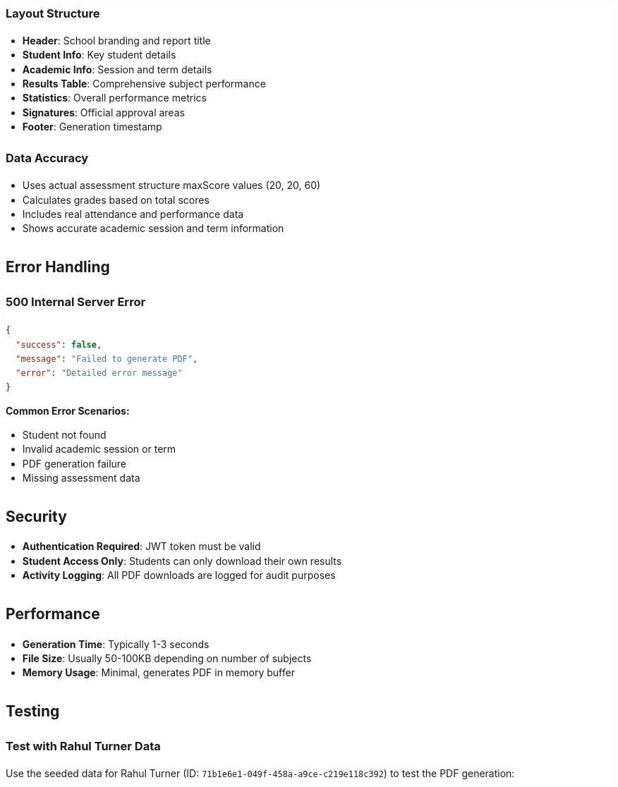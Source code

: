 ### Layout Structure
- **Header**: School branding and report title
- **Student Info**: Key student details
- **Academic Info**: Session and term details
- **Results Table**: Comprehensive subject performance
- **Statistics**: Overall performance metrics
- **Signatures**: Official approval areas
- **Footer**: Generation timestamp

### Data Accuracy
- Uses actual assessment structure maxScore values (20, 20, 60)
- Calculates grades based on total scores
- Includes real attendance and performance data
- Shows accurate academic session and term information

## Error Handling

### 500 Internal Server Error
```json
{
  "success": false,
  "message": "Failed to generate PDF",
  "error": "Detailed error message"
}
```

**Common Error Scenarios:**
- Student not found
- Invalid academic session or term
- PDF generation failure
- Missing assessment data

## Security

- **Authentication Required**: JWT token must be valid
- **Student Access Only**: Students can only download their own results
- **Activity Logging**: All PDF downloads are logged for audit purposes

## Performance

- **Generation Time**: Typically 1-3 seconds
- **File Size**: Usually 50-100KB depending on number of subjects
- **Memory Usage**: Minimal, generates PDF in memory buffer

## Testing

### Test with Rahul Turner Data
Use the seeded data for Rahul Turner (ID: `71b1e6e1-049f-458a-a9ce-c219e118c392`) to test the PDF generation:
